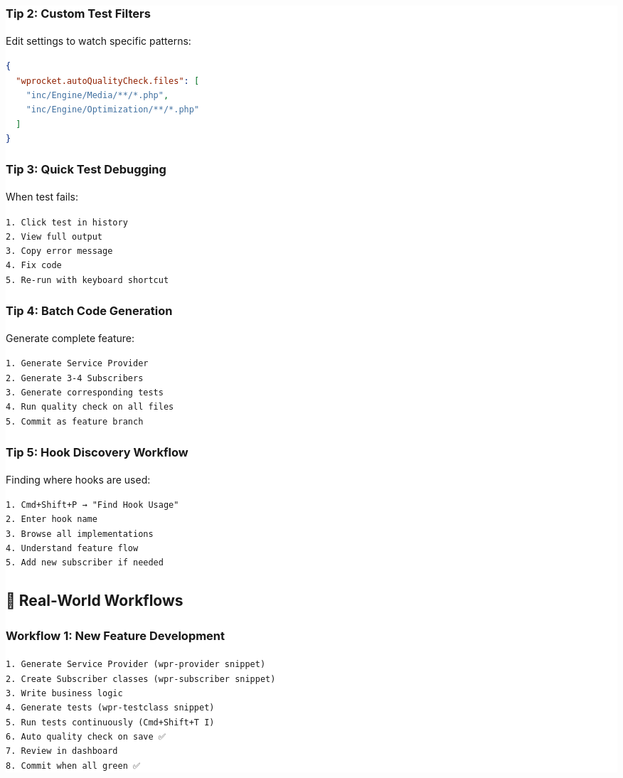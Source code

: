 ### Tip 2: Custom Test Filters

Edit settings to watch specific patterns:
```json
{
  "wprocket.autoQualityCheck.files": [
    "inc/Engine/Media/**/*.php",
    "inc/Engine/Optimization/**/*.php"
  ]
}
```

### Tip 3: Quick Test Debugging

When test fails:
```
1. Click test in history
2. View full output
3. Copy error message
4. Fix code
5. Re-run with keyboard shortcut
```

### Tip 4: Batch Code Generation

Generate complete feature:
```
1. Generate Service Provider
2. Generate 3-4 Subscribers
3. Generate corresponding tests
4. Run quality check on all files
5. Commit as feature branch
```

### Tip 5: Hook Discovery Workflow

Finding where hooks are used:
```
1. Cmd+Shift+P → "Find Hook Usage"
2. Enter hook name
3. Browse all implementations
4. Understand feature flow
5. Add new subscriber if needed
```

## 🎯 Real-World Workflows

### Workflow 1: New Feature Development

```
1. Generate Service Provider (wpr-provider snippet)
2. Create Subscriber classes (wpr-subscriber snippet)
3. Write business logic
4. Generate tests (wpr-testclass snippet)
5. Run tests continuously (Cmd+Shift+T I)
6. Auto quality check on save ✅
7. Review in dashboard
8. Commit when all green ✅
```
